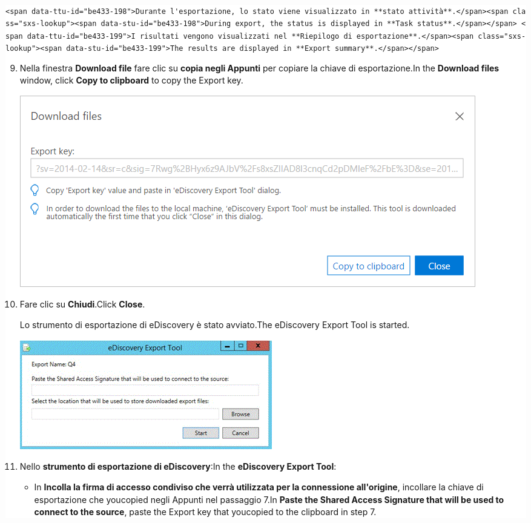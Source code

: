     <span data-ttu-id="be433-198">Durante l'esportazione, lo stato viene visualizzato in **stato attività**.</span><span class="sxs-lookup"><span data-stu-id="be433-198">During export, the status is displayed in **Task status**.</span></span> <span data-ttu-id="be433-199">I risultati vengono visualizzati nel **Riepilogo di esportazione**.</span><span class="sxs-lookup"><span data-stu-id="be433-199">The results are displayed in **Export summary**.</span></span>
    
9. <span data-ttu-id="be433-200">Nella finestra **Download file** fare clic su **copia negli Appunti** per copiare la chiave di esportazione.</span><span class="sxs-lookup"><span data-stu-id="be433-200">In the **Download files** window, click **Copy to clipboard** to copy the Export key.</span></span> 
    
    ![Scaricare file](../media/99cf2c13-4954-479f-9741-80d7458c1a15.png)
  
10. <span data-ttu-id="be433-202">Fare clic su **Chiudi**.</span><span class="sxs-lookup"><span data-stu-id="be433-202">Click **Close**.</span></span> 
    
    <span data-ttu-id="be433-203">Lo strumento di esportazione di eDiscovery è stato avviato.</span><span class="sxs-lookup"><span data-stu-id="be433-203">The eDiscovery Export Tool is started.</span></span>
    
    ![Strumento di esportazione di eDiscovery](../media/705756ca-ee97-4d24-b70f-8b23513f6d11.gif)
  
11. <span data-ttu-id="be433-205">Nello **strumento di esportazione di eDiscovery**:</span><span class="sxs-lookup"><span data-stu-id="be433-205">In the **eDiscovery Export Tool**:</span></span>
    
    -  <span data-ttu-id="be433-206">In **Incolla la firma di accesso condiviso che verrà utilizzata per la connessione all'origine**, incollare la chiave di esportazione che youcopied negli Appunti nel passaggio 7.</span><span class="sxs-lookup"><span data-stu-id="be433-206">In **Paste the Shared Access Signature that will be used to connect to the source**, paste the Export key that youcopied to the clipboard in step 7.</span></span>
    